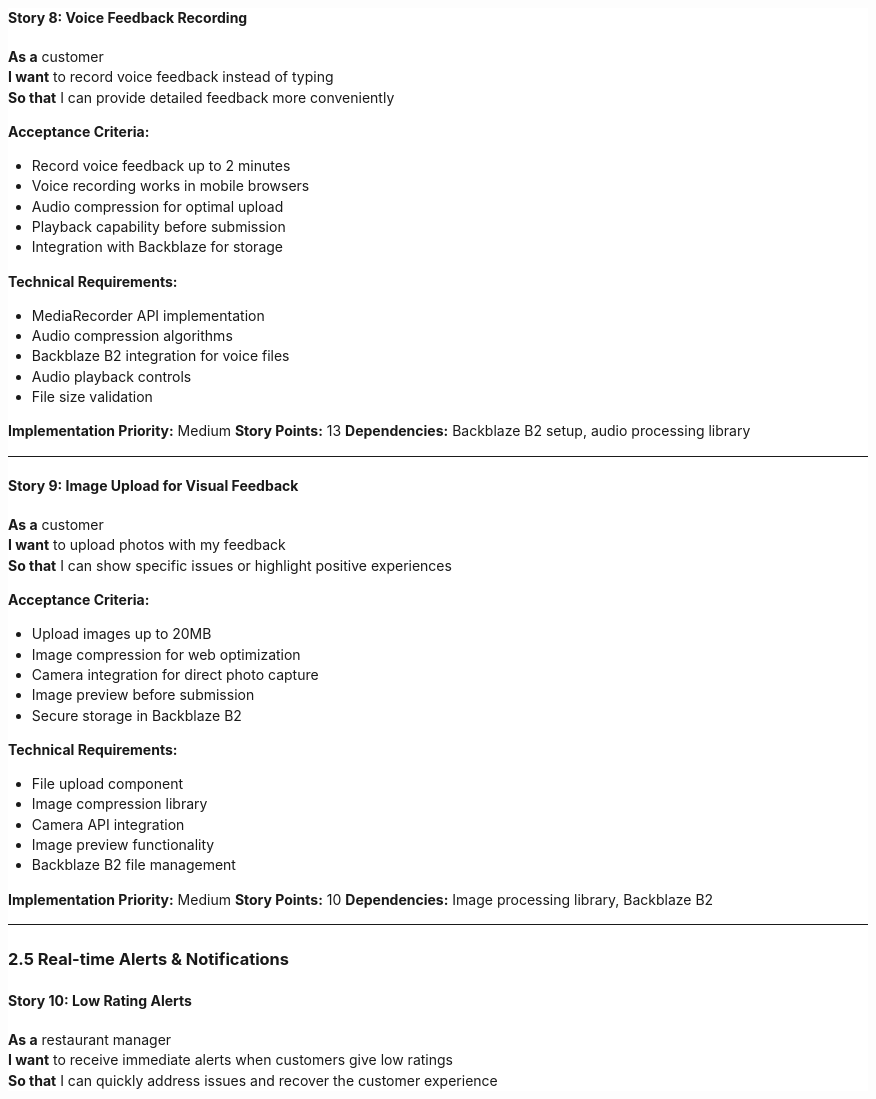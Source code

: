
#### Story 8: Voice Feedback Recording
**As a** customer  
**I want** to record voice feedback instead of typing  
**So that** I can provide detailed feedback more conveniently  

**Acceptance Criteria:**
- Record voice feedback up to 2 minutes
- Voice recording works in mobile browsers
- Audio compression for optimal upload
- Playback capability before submission
- Integration with Backblaze for storage

**Technical Requirements:**
- MediaRecorder API implementation
- Audio compression algorithms
- Backblaze B2 integration for voice files
- Audio playback controls
- File size validation

**Implementation Priority:** Medium
**Story Points:** 13
**Dependencies:** Backblaze B2 setup, audio processing library

---

#### Story 9: Image Upload for Visual Feedback
**As a** customer  
**I want** to upload photos with my feedback  
**So that** I can show specific issues or highlight positive experiences  

**Acceptance Criteria:**
- Upload images up to 20MB
- Image compression for web optimization
- Camera integration for direct photo capture
- Image preview before submission
- Secure storage in Backblaze B2

**Technical Requirements:**
- File upload component
- Image compression library
- Camera API integration
- Image preview functionality
- Backblaze B2 file management

**Implementation Priority:** Medium
**Story Points:** 10
**Dependencies:** Image processing library, Backblaze B2

---

### 2.5 Real-time Alerts & Notifications

#### Story 10: Low Rating Alerts
**As a** restaurant manager  
**I want** to receive immediate alerts when customers give low ratings  
**So that** I can quickly address issues and recover the customer experience  
